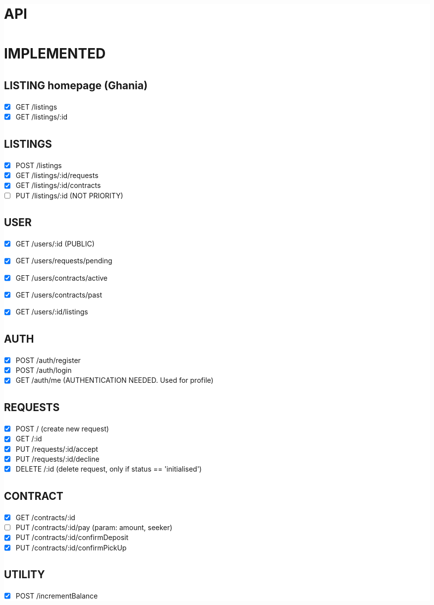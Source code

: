 # API


# IMPLEMENTED

## LISTING homepage (Ghania)
- [X] GET /listings
- [X] GET /listings/:id

## LISTINGS
- [X] POST /listings
- [X] GET /listings/:id/requests
- [X] GET /listings/:id/contracts
- [ ] PUT /listings/:id (NOT PRIORITY)

## USER
- [X] GET /users/:id (PUBLIC)

- [X] GET /users/requests/pending
- [X] GET /users/contracts/active
- [X] GET /users/contracts/past

- [X] GET /users/:id/listings

## AUTH 
- [X] POST /auth/register
- [X] POST /auth/login
- [X] GET /auth/me (AUTHENTICATION NEEDED. Used for profile)

## REQUESTS
- [X] POST /   (create new request)
- [X] GET /:id 
- [X] PUT /requests/:id/accept
- [X] PUT /requests/:id/decline
- [X] DELETE /:id (delete request, only if status == 'initialised')

## CONTRACT
- [X] GET /contracts/:id
- [ ] PUT /contracts/:id/pay (param: amount, seeker)
- [X] PUT /contracts/:id/confirmDeposit
- [X] PUT /contracts/:id/confirmPickUp

## UTILITY
- [X] POST /incrementBalance

